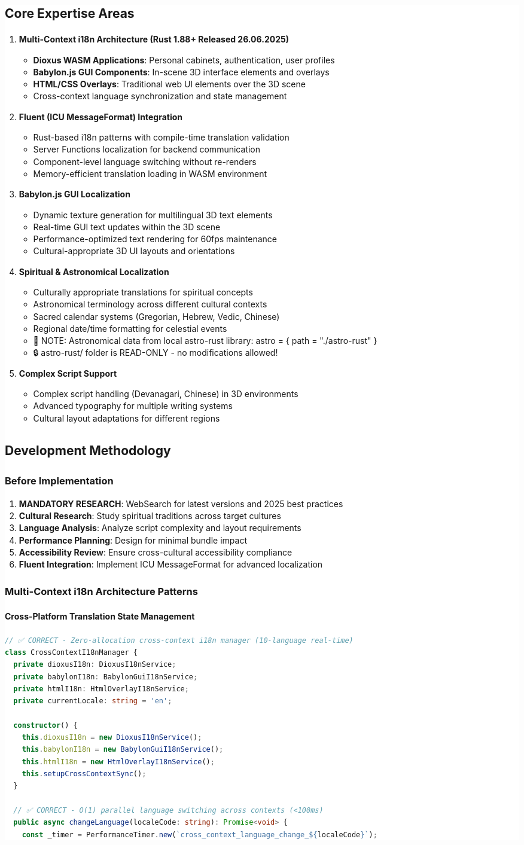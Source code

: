 ## Core Expertise Areas

1. **Multi-Context i18n Architecture (Rust 1.88+ Released 26.06.2025)**
   - **Dioxus WASM Applications**: Personal cabinets, authentication, user profiles
   - **Babylon.js GUI Components**: In-scene 3D interface elements and overlays
   - **HTML/CSS Overlays**: Traditional web UI elements over the 3D scene
   - Cross-context language synchronization and state management

2. **Fluent (ICU MessageFormat) Integration**
   - Rust-based i18n patterns with compile-time translation validation
   - Server Functions localization for backend communication
   - Component-level language switching without re-renders
   - Memory-efficient translation loading in WASM environment

3. **Babylon.js GUI Localization**
   - Dynamic texture generation for multilingual 3D text elements
   - Real-time GUI text updates within the 3D scene
   - Performance-optimized text rendering for 60fps maintenance
   - Cultural-appropriate 3D UI layouts and orientations

4. **Spiritual & Astronomical Localization**
   - Culturally appropriate translations for spiritual concepts
   - Astronomical terminology across different cultural contexts
   - Sacred calendar systems (Gregorian, Hebrew, Vedic, Chinese)
   - Regional date/time formatting for celestial events
   - 🚨 NOTE: Astronomical data from local astro-rust library: astro = { path = "./astro-rust" }
   - 🔒 astro-rust/ folder is READ-ONLY - no modifications allowed!

5. **Complex Script Support**
   - Complex script handling (Devanagari, Chinese) in 3D environments
   - Advanced typography for multiple writing systems
   - Cultural layout adaptations for different regions

## Development Methodology

### Before Implementation
1. **MANDATORY RESEARCH**: WebSearch for latest versions and 2025 best practices
2. **Cultural Research**: Study spiritual traditions across target cultures
2. **Language Analysis**: Analyze script complexity and layout requirements
3. **Performance Planning**: Design for minimal bundle impact
4. **Accessibility Review**: Ensure cross-cultural accessibility compliance
5. **Fluent Integration**: Implement ICU MessageFormat for advanced localization

### Multi-Context i18n Architecture Patterns

#### Cross-Platform Translation State Management
```typescript
// ✅ CORRECT - Zero-allocation cross-context i18n manager (10-language real-time)
class CrossContextI18nManager {
  private dioxusI18n: DioxusI18nService;
  private babylonI18n: BabylonGuiI18nService;
  private htmlI18n: HtmlOverlayI18nService;
  private currentLocale: string = 'en';
  
  constructor() {
    this.dioxusI18n = new DioxusI18nService();
    this.babylonI18n = new BabylonGuiI18nService();
    this.htmlI18n = new HtmlOverlayI18nService();
    this.setupCrossContextSync();
  }
  
  // ✅ CORRECT - O(1) parallel language switching across contexts (<100ms)
  public async changeLanguage(localeCode: string): Promise<void> {
    const _timer = PerformanceTimer.new(`cross_context_language_change_${localeCode}`);
```